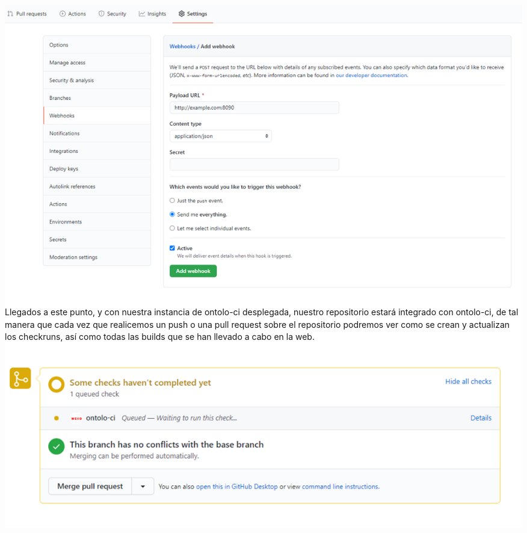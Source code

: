 ![](./images/ontolo-ci-webhook-example.PNG)

Llegados a este punto, y con nuestra instancia de ontolo-ci desplegada, nuestro repositorio estará integrado con ontolo-ci, de tal manera que cada vez que realicemos un push o una pull request sobre el repositorio podremos ver como se crean y actualizan los checkruns, así como todas las builds que se han llevado a cabo en la web. 

![](./images/ontolo-ci-checks.png)
